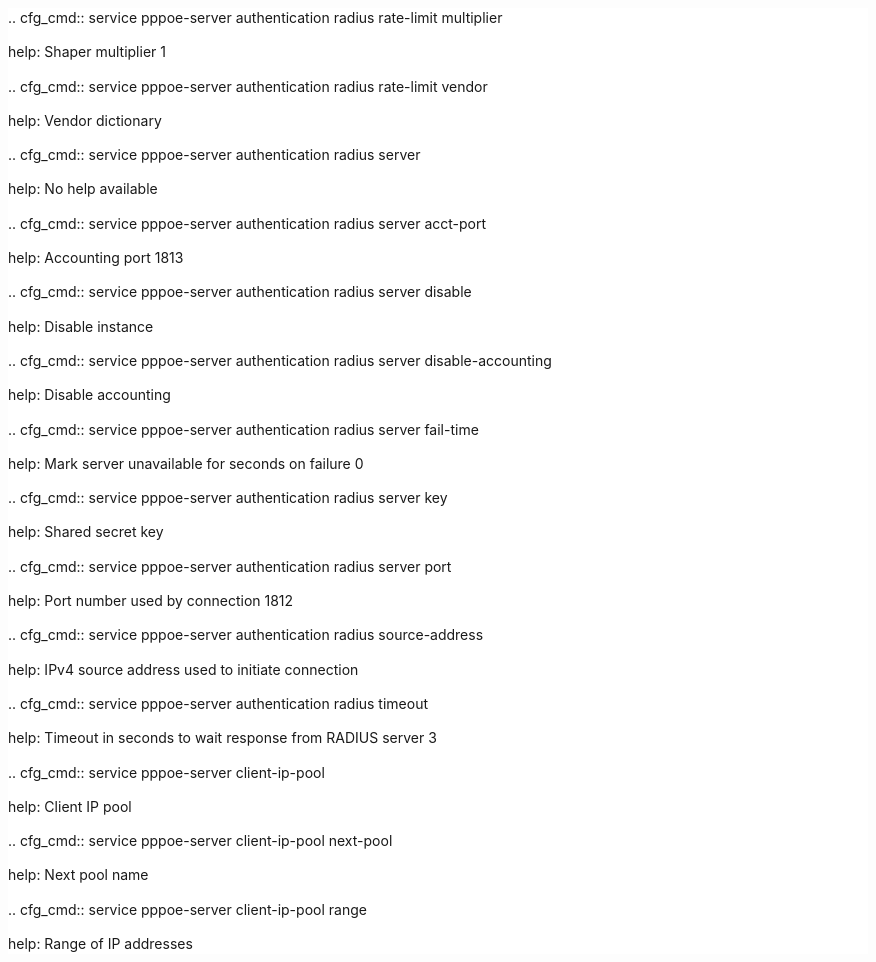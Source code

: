.. cfg_cmd:: service pppoe-server authentication radius rate-limit multiplier

help: Shaper multiplier
1


.. cfg_cmd:: service pppoe-server authentication radius rate-limit vendor

help: Vendor dictionary

.. cfg_cmd:: service pppoe-server authentication radius server <tag>

help: No help available

.. cfg_cmd:: service pppoe-server authentication radius server <tag> acct-port

help: Accounting port
1813


.. cfg_cmd:: service pppoe-server authentication radius server <tag> disable

help: Disable instance

.. cfg_cmd:: service pppoe-server authentication radius server <tag> disable-accounting

help: Disable accounting

.. cfg_cmd:: service pppoe-server authentication radius server <tag> fail-time

help: Mark server unavailable for <n> seconds on failure
0


.. cfg_cmd:: service pppoe-server authentication radius server <tag> key

help: Shared secret key

.. cfg_cmd:: service pppoe-server authentication radius server <tag> port

help: Port number used by connection
1812


.. cfg_cmd:: service pppoe-server authentication radius source-address

help: IPv4 source address used to initiate connection

.. cfg_cmd:: service pppoe-server authentication radius timeout

help: Timeout in seconds to wait response from RADIUS server
3


.. cfg_cmd:: service pppoe-server client-ip-pool <tag>

help: Client IP pool

.. cfg_cmd:: service pppoe-server client-ip-pool <tag> next-pool

help: Next pool name

.. cfg_cmd:: service pppoe-server client-ip-pool <tag> range

help: Range of IP addresses
